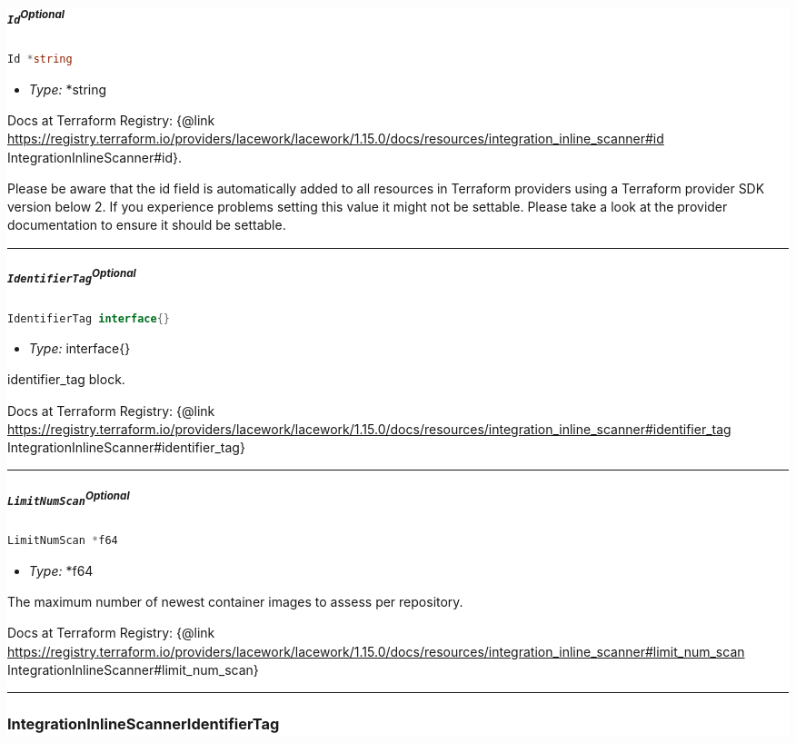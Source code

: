 ##### `Id`<sup>Optional</sup> <a name="Id" id="rhizo-co-terraform-provider-lacework.integrationInlineScanner.IntegrationInlineScannerConfig.property.id"></a>

```go
Id *string
```

- *Type:* *string

Docs at Terraform Registry: {@link https://registry.terraform.io/providers/lacework/lacework/1.15.0/docs/resources/integration_inline_scanner#id IntegrationInlineScanner#id}.

Please be aware that the id field is automatically added to all resources in Terraform providers using a Terraform provider SDK version below 2.
If you experience problems setting this value it might not be settable. Please take a look at the provider documentation to ensure it should be settable.

---

##### `IdentifierTag`<sup>Optional</sup> <a name="IdentifierTag" id="rhizo-co-terraform-provider-lacework.integrationInlineScanner.IntegrationInlineScannerConfig.property.identifierTag"></a>

```go
IdentifierTag interface{}
```

- *Type:* interface{}

identifier_tag block.

Docs at Terraform Registry: {@link https://registry.terraform.io/providers/lacework/lacework/1.15.0/docs/resources/integration_inline_scanner#identifier_tag IntegrationInlineScanner#identifier_tag}

---

##### `LimitNumScan`<sup>Optional</sup> <a name="LimitNumScan" id="rhizo-co-terraform-provider-lacework.integrationInlineScanner.IntegrationInlineScannerConfig.property.limitNumScan"></a>

```go
LimitNumScan *f64
```

- *Type:* *f64

The maximum number of newest container images to assess per repository.

Docs at Terraform Registry: {@link https://registry.terraform.io/providers/lacework/lacework/1.15.0/docs/resources/integration_inline_scanner#limit_num_scan IntegrationInlineScanner#limit_num_scan}

---

### IntegrationInlineScannerIdentifierTag <a name="IntegrationInlineScannerIdentifierTag" id="rhizo-co-terraform-provider-lacework.integrationInlineScanner.IntegrationInlineScannerIdentifierTag"></a>
